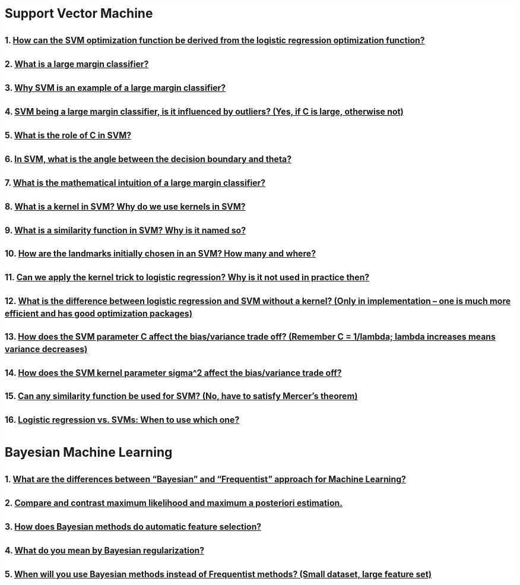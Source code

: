 ## Support Vector Machine

#### 1. [How can the SVM optimization function be derived from the logistic regression optimization function?](#answer-1)
#### 2. [What is a large margin classifier?](#answer-2)
#### 3. [Why SVM is an example of a large margin classifier?](#answer-3)
#### 4. [SVM being a large margin classifier, is it influenced by outliers? (Yes, if C is large, otherwise not)](#answer-4)
#### 5. [What is the role of C in SVM?](#answer-5)
#### 6. [In SVM, what is the angle between the decision boundary and theta?](#answer-6)
#### 7. [What is the mathematical intuition of a large margin classifier?](#answer-7)
#### 8. [What is a kernel in SVM? Why do we use kernels in SVM?](#answer-8)
#### 9. [What is a similarity function in SVM? Why is it named so?](#answer-9)
#### 10. [How are the landmarks initially chosen in an SVM? How many and where?](#answer-10)
#### 11. [Can we apply the kernel trick to logistic regression? Why is it not used in practice then?](#answer-11)
#### 12. [What is the difference between logistic regression and SVM without a kernel? (Only in implementation – one is much more efficient and has good optimization packages)](#answer-12)
#### 13. [How does the SVM parameter C affect the bias/variance trade off? (Remember C = 1/lambda; lambda increases means variance decreases)](#answer-13)
#### 14. [How does the SVM kernel parameter sigma^2 affect the bias/variance trade off?](#answer-14)
#### 15. [Can any similarity function be used for SVM? (No, have to satisfy Mercer’s theorem)](#answer-15)
#### 16. [Logistic regression vs. SVMs: When to use which one?](#answer-16)

## Bayesian Machine Learning

#### 1. [What are the differences between “Bayesian” and “Frequentist” approach for Machine Learning?](#answer-1)
#### 2. [Compare and contrast maximum likelihood and maximum a posteriori estimation.](#answer-2)
#### 3. [How does Bayesian methods do automatic feature selection?](#answer-3)
#### 4. [What do you mean by Bayesian regularization?](#answer-4)
#### 5. [When will you use Bayesian methods instead of Frequentist methods? (Small dataset, large feature set)](#answer-5)
